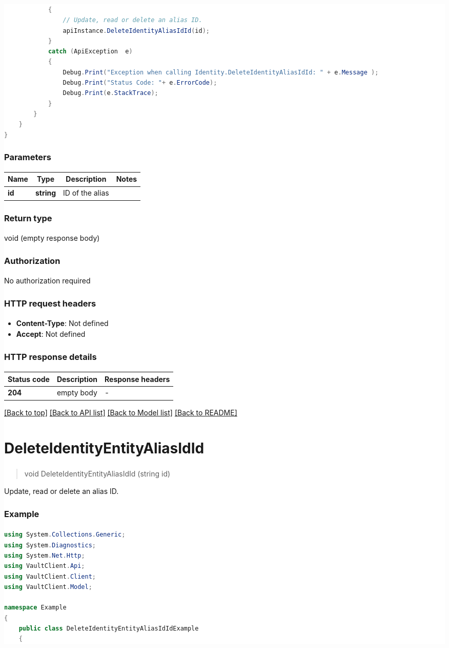 ```csharp
            {
                // Update, read or delete an alias ID.
                apiInstance.DeleteIdentityAliasIdId(id);
            }
            catch (ApiException  e)
            {
                Debug.Print("Exception when calling Identity.DeleteIdentityAliasIdId: " + e.Message );
                Debug.Print("Status Code: "+ e.ErrorCode);
                Debug.Print(e.StackTrace);
            }
        }
    }
}
```

### Parameters

Name | Type | Description  | Notes
------------- | ------------- | ------------- | -------------
 **id** | **string**| ID of the alias | 

### Return type

void (empty response body)

### Authorization

No authorization required

### HTTP request headers

 - **Content-Type**: Not defined
 - **Accept**: Not defined


### HTTP response details
| Status code | Description | Response headers |
|-------------|-------------|------------------|
| **204** | empty body |  -  |

[[Back to top]](#) [[Back to API list]](../README.md#documentation-for-api-endpoints) [[Back to Model list]](../README.md#documentation-for-models) [[Back to README]](../README.md)

<a name="deleteidentityentityaliasidid"></a>
# **DeleteIdentityEntityAliasIdId**
> void DeleteIdentityEntityAliasIdId (string id)

Update, read or delete an alias ID.

### Example
```csharp
using System.Collections.Generic;
using System.Diagnostics;
using System.Net.Http;
using VaultClient.Api;
using VaultClient.Client;
using VaultClient.Model;

namespace Example
{
    public class DeleteIdentityEntityAliasIdIdExample
    {
```